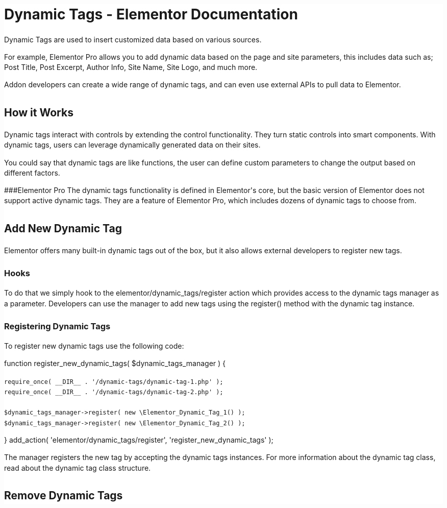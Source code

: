 # Dynamic Tags - Elementor Documentation

Dynamic Tags are used to insert customized data based on various sources.

For example, Elementor Pro allows you to add dynamic data based on the page and site parameters, this includes data such as; Post Title, Post Excerpt, Author Info, Site Name, Site Logo, and much more.

Addon developers can create a wide range of dynamic tags, and can even use external APIs to pull data to Elementor.

## How it Works
Dynamic tags interact with controls by extending the control functionality. They turn static controls into smart components. With dynamic tags, users can leverage dynamically generated data on their sites.

You could say that dynamic tags are like functions, the user can define custom parameters to change the output based on different factors.

###Elementor Pro
The dynamic tags functionality is defined in Elementor's core, but the basic version of Elementor does not support active dynamic tags. They are a feature of Elementor Pro, which includes dozens of dynamic tags to choose from.


## Add New Dynamic Tag
 
Elementor offers many built-in dynamic tags out of the box, but it also allows external developers to register new tags.

### Hooks
To do that we simply hook to the elementor/dynamic_tags/register action which provides access to the dynamic tags manager as a parameter. Developers can use the manager to add new tags using the register() method with the dynamic tag instance.

### Registering Dynamic Tags
To register new dynamic tags use the following code:

function register_new_dynamic_tags( $dynamic_tags_manager ) {

	require_once( __DIR__ . '/dynamic-tags/dynamic-tag-1.php' );
	require_once( __DIR__ . '/dynamic-tags/dynamic-tag-2.php' );

	$dynamic_tags_manager->register( new \Elementor_Dynamic_Tag_1() );
	$dynamic_tags_manager->register( new \Elementor_Dynamic_Tag_2() );

}
add_action( 'elementor/dynamic_tags/register', 'register_new_dynamic_tags' );

The manager registers the new tag by accepting the dynamic tags instances. For more information about the dynamic tag class, read about the dynamic tag class structure.

## Remove Dynamic Tags
 